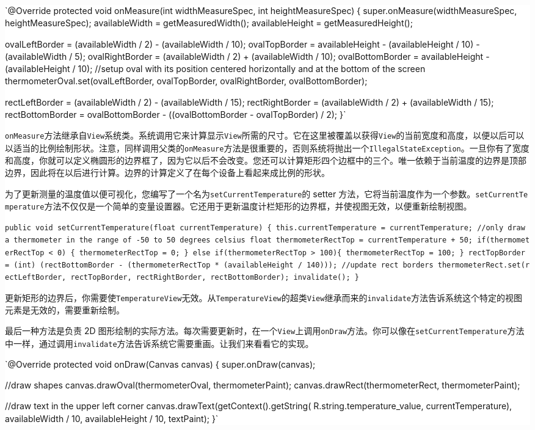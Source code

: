 `@Override
protected void onMeasure(int widthMeasureSpec, int heightMeasureSpec) {
super.onMeasure(widthMeasureSpec, heightMeasureSpec);
availableWidth = getMeasuredWidth();
availableHeight = getMeasuredHeight();

ovalLeftBorder = (availableWidth / 2) - (availableWidth / 10);
ovalTopBorder = availableHeight - (availableHeight / 10) - (availableWidth / 5);
ovalRightBorder = (availableWidth / 2) + (availableWidth / 10);
ovalBottomBorder = availableHeight - (availableHeight / 10);
//setup oval with its position centered horizontally and at the bottom of the screen
thermometerOval.set(ovalLeftBorder, ovalTopBorder, ovalRightBorder, ovalBottomBorder);

rectLeftBorder = (availableWidth / 2) - (availableWidth / 15);
rectRightBorder = (availableWidth / 2) + (availableWidth / 15);
rectBottomBorder = ovalBottomBorder - ((ovalBottomBorder - ovalTopBorder) / 2);
}`

`onMeasure`方法继承自`View`系统类。系统调用它来计算显示`View`所需的尺寸。它在这里被覆盖以获得`View`的当前宽度和高度，以便以后可以以适当的比例绘制形状。注意，同样调用父类的`onMeasure`方法是很重要的，否则系统将抛出一个`IllegalStateException`。一旦你有了宽度和高度，你就可以定义椭圆形的边界框了，因为它以后不会改变。您还可以计算矩形四个边框中的三个。唯一依赖于当前温度的边界是顶部边界，因此将在以后进行计算。边界的计算定义了在每个设备上看起来成比例的形状。

为了更新测量的温度值以便可视化，您编写了一个名为`setCurrentTemperature`的 setter 方法，它将当前温度作为一个参数。`setCurrentTemperature`方法不仅仅是一个简单的变量设置器。它还用于更新温度计栏矩形的边界框，并使视图无效，以便重新绘制视图。

`public void setCurrentTemperature(float currentTemperature) {
this.currentTemperature = currentTemperature;
//only draw a thermometer in the range of -50 to 50 degrees celsius
float thermometerRectTop = currentTemperature + 50;
if(thermometerRectTop < 0) {
thermometerRectTop = 0;
} else if(thermometerRectTop > 100){
thermometerRectTop = 100;
}
rectTopBorder = (int) (rectBottomBorder - (thermometerRectTop *
(availableHeight / 140)));
//update rect borders
thermometerRect.set(rectLeftBorder, rectTopBorder, rectRightBorder, rectBottomBorder);
invalidate();
}`

更新矩形的边界后，你需要使`TemperatureView`无效。从`TemperatureView`的超类`View`继承而来的`invalidate`方法告诉系统这个特定的视图元素是无效的，需要重新绘制。

最后一种方法是负责 2D 图形绘制的实际方法。每次需要更新时，在一个`View`上调用`onDraw`方法。你可以像在`setCurrentTemperature`方法中一样，通过调用`invalidate`方法告诉系统它需要重画。让我们来看看它的实现。

`@Override
protected void onDraw(Canvas canvas) {
super.onDraw(canvas);

//draw shapes
canvas.drawOval(thermometerOval, thermometerPaint);
canvas.drawRect(thermometerRect, thermometerPaint);

//draw text in the upper left corner
canvas.drawText(getContext().getString(
R.string.temperature_value, currentTemperature),
availableWidth / 10, availableHeight / 10, textPaint);
}`
